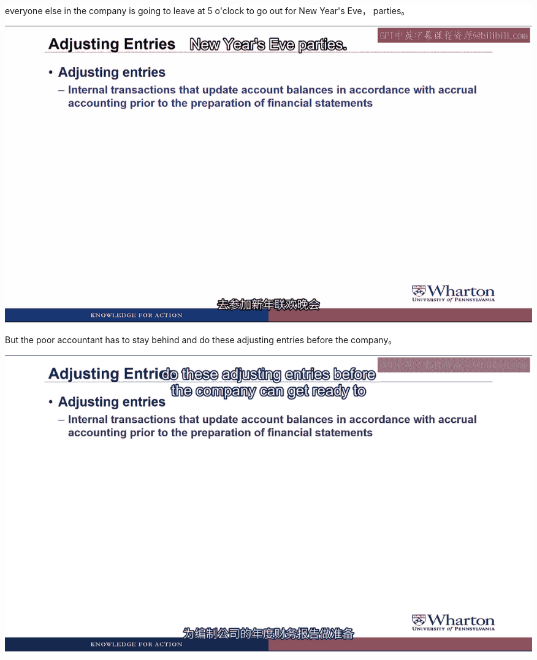  everyone else in the company is going to leave at 5 o'clock to go out for New Year's Eve， parties。



![](img/c6b64935c36d679cb117f98ed3be4c68_23.png)

 But the poor accountant has to stay behind and do these adjusting entries before the company。



![](img/c6b64935c36d679cb117f98ed3be4c68_25.png)
